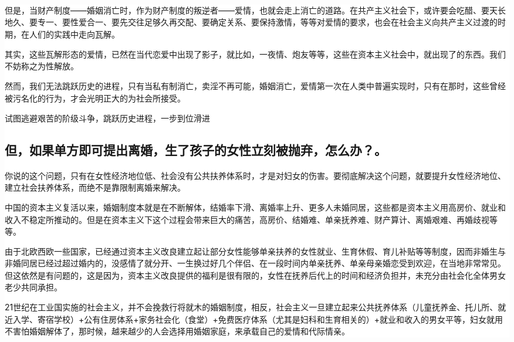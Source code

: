 但是，当财产制度——婚姻消亡时，作为财产制度的叛逆者——爱情，也就会走上消亡的道路。在共产主义社会下，或许要会吃醋、要天长地久、要专一、要性爱合一、要先交往足够久再交配、要确定关系、要保持激情，等等对爱情的要求，也会在社会主义向共产主义过渡的时期，在人们的实践中走向瓦解。

其实，这些瓦解形态的爱情，已然在当代恋爱中出现了影子，就比如，一夜情、炮友等等，这些在资本主义社会中，就出现了的东西。我们不妨称之为性解放。

然而，我们无法跳跃历史的进程，只有当私有制消亡，卖淫不再可能，婚姻消亡，爱情第一次在人类中普遍实现时，只有在那时，这些曾经被污名化的行为，才会光明正大的为社会所接受。

试图逃避艰苦的阶级斗争，跳跃历史进程，一步到位滑进

## 但，如果单方即可提出离婚，生了孩子的女性立刻被抛弃，怎么办？。

你说的这个问题，只有在女性经济地位低、社会没有公共扶养体系时，才是对妇女的伤害。要彻底解决这个问题，就要提升女性经济地位、建立社会扶养体系，而绝不是靠限制离婚来解决。

中国的资本主义复活以来，婚姻制度本就是在不断解体，结婚率下滑、离婚率上升、更多人未婚同居，这些都是资本主义用高房价、就业和收入不稳定所推动的。但是在资本主义下这个过程会带来巨大的痛苦，高房价、结婚难、单亲抚养难、财产算计、离婚艰难、再婚歧视等等。

由于北欧西欧一些国家，已经通过资本主义改良建立起让部分女性能够单亲扶养的女性就业、生育休假、育儿补贴等等制度，因而非婚生与非婚同居已经过超过婚内的，没感情了就分开、一生换过好几个伴侣、在一段时间内单亲抚养、单亲母亲婚恋受到欢迎，在当地非常常见。但这依然是有问题的，这是因为，资本主义改良提供的福利是很有限的，女性在抚养后代上的时间和经济负担并，未充分由社会化全体男女老少共同承担。

21世纪在工业国实施的社会主义，并不会挽救行将就木的婚姻制度，相反，社会主义一旦建立起来公共抚养体系（儿童抚养金、托儿所、就近入学、寄宿学校）+公有住房体系+家务社会化（食堂）+免费医疗体系（尤其是妇科和生育相关的）+就业和收入的男女平等，妇女就用不害怕婚姻解体了，那时候，越来越少的人会选择用婚姻家庭，来承载自己的爱情和代际情亲。
